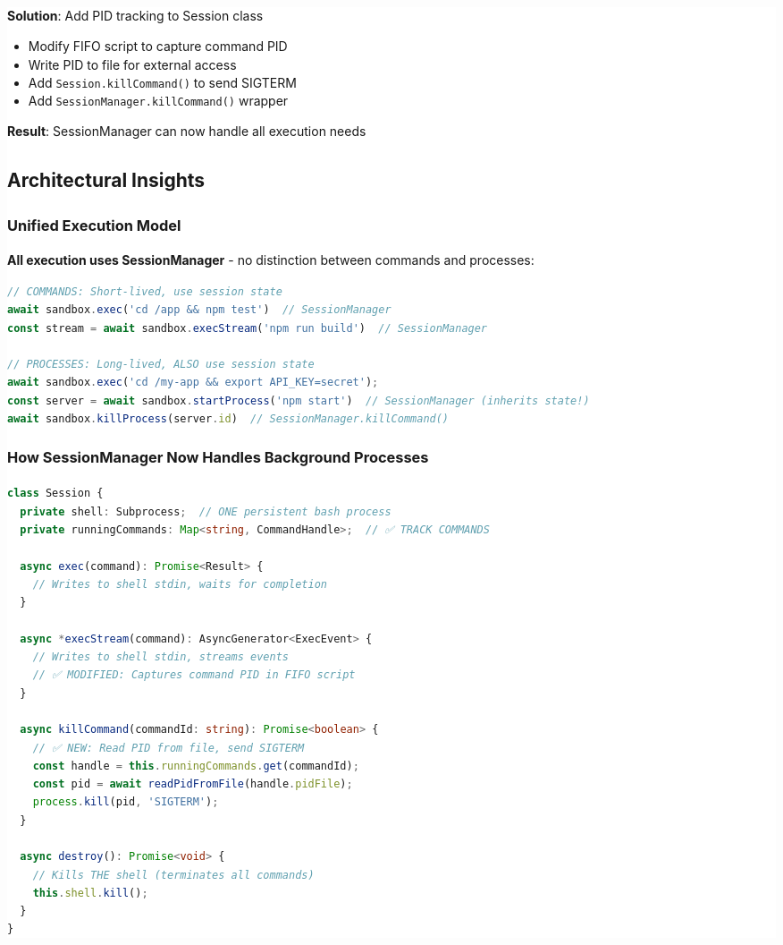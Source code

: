 **Solution**: Add PID tracking to Session class
- Modify FIFO script to capture command PID
- Write PID to file for external access
- Add `Session.killCommand()` to send SIGTERM
- Add `SessionManager.killCommand()` wrapper

**Result**: SessionManager can now handle all execution needs

## Architectural Insights

### Unified Execution Model

**All execution uses SessionManager** - no distinction between commands and processes:

```typescript
// COMMANDS: Short-lived, use session state
await sandbox.exec('cd /app && npm test')  // SessionManager
const stream = await sandbox.execStream('npm run build')  // SessionManager

// PROCESSES: Long-lived, ALSO use session state
await sandbox.exec('cd /my-app && export API_KEY=secret');
const server = await sandbox.startProcess('npm start')  // SessionManager (inherits state!)
await sandbox.killProcess(server.id)  // SessionManager.killCommand()
```

### How SessionManager Now Handles Background Processes

```typescript
class Session {
  private shell: Subprocess;  // ONE persistent bash process
  private runningCommands: Map<string, CommandHandle>;  // ✅ TRACK COMMANDS

  async exec(command): Promise<Result> {
    // Writes to shell stdin, waits for completion
  }

  async *execStream(command): AsyncGenerator<ExecEvent> {
    // Writes to shell stdin, streams events
    // ✅ MODIFIED: Captures command PID in FIFO script
  }

  async killCommand(commandId: string): Promise<boolean> {
    // ✅ NEW: Read PID from file, send SIGTERM
    const handle = this.runningCommands.get(commandId);
    const pid = await readPidFromFile(handle.pidFile);
    process.kill(pid, 'SIGTERM');
  }

  async destroy(): Promise<void> {
    // Kills THE shell (terminates all commands)
    this.shell.kill();
  }
}
```
